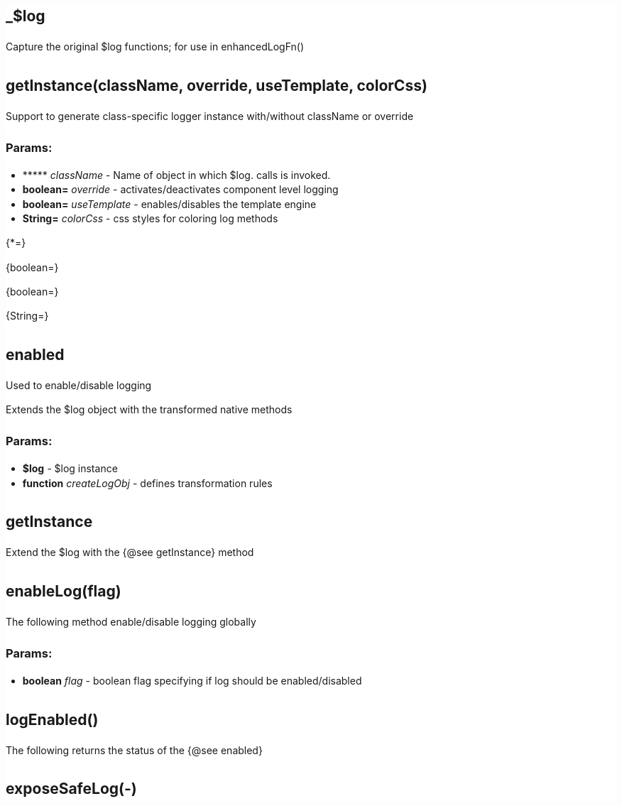 ## _$log

Capture the original $log functions; for use in enhancedLogFn()

## getInstance(className, override, useTemplate, colorCss)

Support to generate class-specific logger instance with/without className or override

### Params:

* ***** *className* - Name of object in which $log.<function> calls is invoked.
* **boolean=** *override* - activates/deactivates component level logging
* **boolean=** *useTemplate* - enables/disables the template engine
* **String=** *colorCss* - css styles for coloring log methods

{*=}

{boolean=}

{boolean=}

{String=}

## enabled

Used to enable/disable logging

Extends the $log object with the transformed native methods

### Params:

* **$log** *-* $log instance
* **function** *createLogObj* - defines transformation rules

## getInstance

Extend the $log with the {@see getInstance} method

## enableLog(flag)

The following method enable/disable logging globally

### Params:

* **boolean** *flag* - boolean flag specifying if log should be enabled/disabled

## logEnabled()

The following returns the status of the {@see enabled}

## exposeSafeLog(-)
